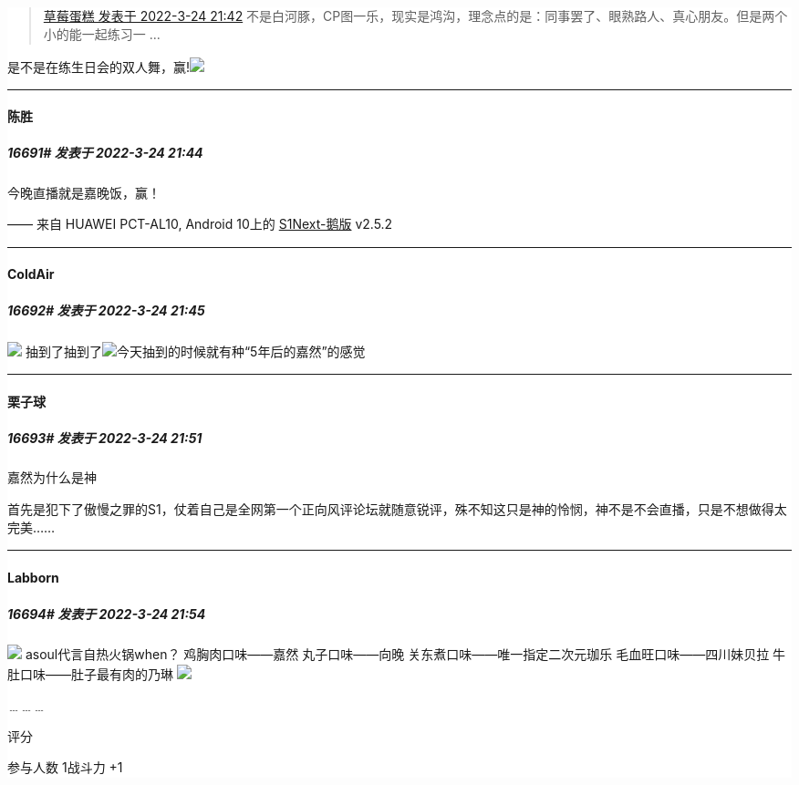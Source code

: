 <blockquote><a href="httphttps://bbs.saraba1st.com/2b/forum.php?mod=redirect&amp;goto=findpost&amp;pid=55173303&amp;ptid=2053980" target="_blank">草莓蛋糕 发表于 2022-3-24 21:42</a>
不是白河豚，CP图一乐，现实是鸿沟，理念点的是：同事罢了、眼熟路人、真心朋友。但是两个小的能一起练习一 ...</blockquote>
是不是在练生日会的双人舞，赢!<img src="https://static.saraba1st.com/image/smiley/face2017/037.png" referrerpolicy="no-referrer">

*****

####  陈胜  
##### 16691#       发表于 2022-3-24 21:44

今晚直播就是嘉晚饭，赢！

—— 来自 HUAWEI PCT-AL10, Android 10上的 [S1Next-鹅版](https://github.com/ykrank/S1-Next/releases) v2.5.2

*****

####  ColdAir  
##### 16692#       发表于 2022-3-24 21:45

<img src="https://p.sda1.dev/5/d775fd25479b24b5c2886a72b31e21ce/IMG_CMP_65768775.jpeg" referrerpolicy="no-referrer">
抽到了抽到了<img src="https://static.saraba1st.com/image/smiley/face2017/009.gif" referrerpolicy="no-referrer">今天抽到的时候就有种“5年后的嘉然”的感觉



*****

####  栗子球  
##### 16693#       发表于 2022-3-24 21:51

嘉然为什么是神

首先是犯下了傲慢之罪的S1，仗着自己是全网第一个正向风评论坛就随意锐评，殊不知这只是神的怜悯，神不是不会直播，只是不想做得太完美……

*****

####  Labborn  
##### 16694#       发表于 2022-3-24 21:54

<img src="https://p.sda1.dev/5/097b476080e3bcd979c0de56b903392f/IMG_CMP_189108676.jpeg" referrerpolicy="no-referrer">
asoul代言自热火锅when？
鸡胸肉口味——嘉然
丸子口味——向晚
关东煮口味——唯一指定二次元珈乐
毛血旺口味——四川妹贝拉
牛肚口味——肚子最有肉的乃琳
<img src="https://static.saraba1st.com/image/smiley/face2017/026.png" referrerpolicy="no-referrer">

﹍﹍﹍

评分

 参与人数 1战斗力 +1
